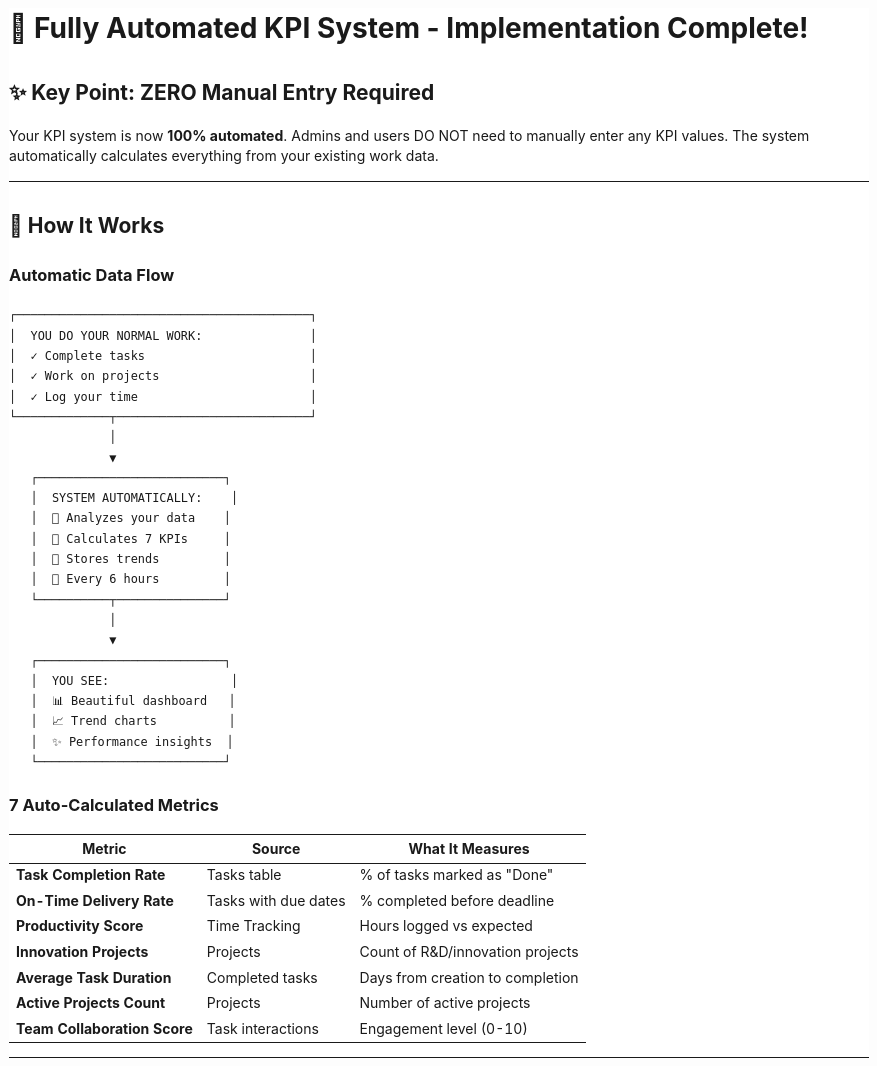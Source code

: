 # 🤖 Fully Automated KPI System - Implementation Complete!

## ✨ **Key Point: ZERO Manual Entry Required**

Your KPI system is now **100% automated**. Admins and users DO NOT need to manually enter any KPI values. The system automatically calculates everything from your existing work data.

---

## 🎯 **How It Works**

### **Automatic Data Flow**

```
┌─────────────────────────────────────────┐
│  YOU DO YOUR NORMAL WORK:               │
│  ✓ Complete tasks                       │
│  ✓ Work on projects                     │
│  ✓ Log your time                        │
└─────────────┬───────────────────────────┘
              │
              ▼
   ┌──────────────────────────┐
   │  SYSTEM AUTOMATICALLY:    │
   │  🤖 Analyzes your data    │
   │  🤖 Calculates 7 KPIs     │
   │  🤖 Stores trends         │
   │  🤖 Every 6 hours         │
   └──────────┬───────────────┘
              │
              ▼
   ┌──────────────────────────┐
   │  YOU SEE:                 │
   │  📊 Beautiful dashboard   │
   │  📈 Trend charts          │
   │  ✨ Performance insights  │
   └──────────────────────────┘
```

### **7 Auto-Calculated Metrics**

| Metric | Source | What It Measures |
|--------|--------|------------------|
| **Task Completion Rate** | Tasks table | % of tasks marked as "Done" |
| **On-Time Delivery Rate** | Tasks with due dates | % completed before deadline |
| **Productivity Score** | Time Tracking | Hours logged vs expected |
| **Innovation Projects** | Projects | Count of R&D/innovation projects |
| **Average Task Duration** | Completed tasks | Days from creation to completion |
| **Active Projects Count** | Projects | Number of active projects |
| **Team Collaboration Score** | Task interactions | Engagement level (0-10) |

---